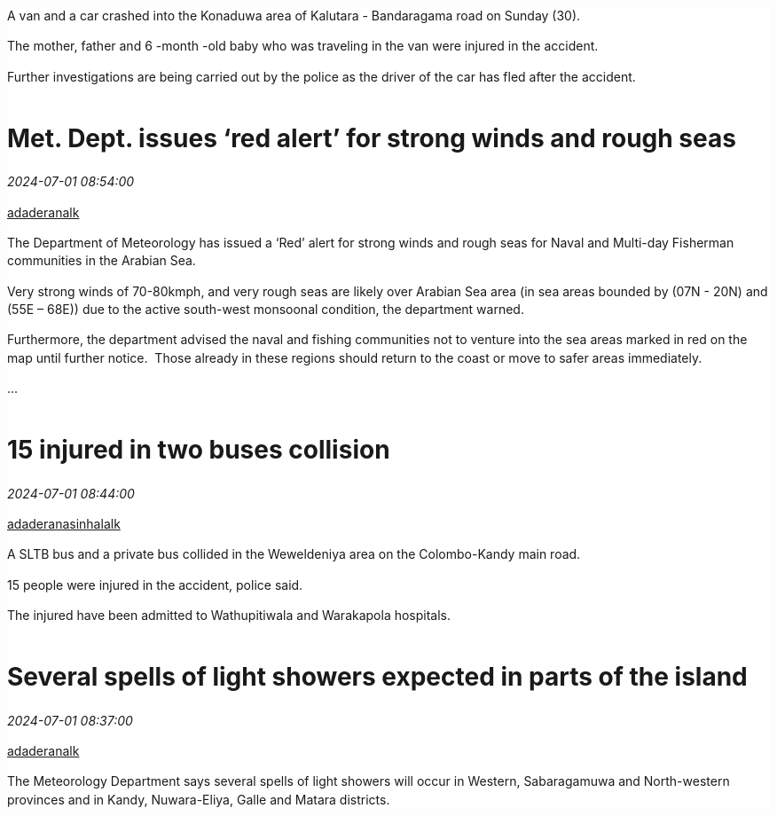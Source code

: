 A van and a car crashed into the Konaduwa area of ​​Kalutara - Bandaragama road on Sunday (30).

The mother, father and 6 -month -old baby who was traveling in the van were injured in the accident.

Further investigations are being carried out by the police as the driver of the car has fled after the accident.



# Met. Dept. issues ‘red alert’ for strong winds and rough seas

*2024-07-01 08:54:00*

[adaderanalk](https://www.adaderana.lk/news/100208/met-dept-issues-red-alert-for-strong-winds-and-rough-seas)

The Department of Meteorology has issued a ‘Red’ alert for strong winds and rough seas for Naval and Multi-day Fisherman communities in the Arabian Sea.

Very strong winds of 70-80kmph, and very rough seas are likely over Arabian Sea area (in sea areas bounded by (07N - 20N) and (55E – 68E)) due to the active south-west monsoonal condition, the department warned.

Furthermore, the department advised the naval and fishing communities not to venture into the sea areas marked in red on the map until further notice.  Those already in these regions should return to the coast or move to safer areas immediately.

...



# 15 injured in two buses collision

*2024-07-01 08:44:00*

[adaderanasinhalalk](http://sinhala.adaderana.lk/news/198346)

A SLTB bus and a private bus collided in the Weweldeniya area on the Colombo-Kandy main road.

15 people were injured in the accident, police said.

The injured have been admitted to Wathupitiwala and Warakapola hospitals.



# Several spells of light showers expected in parts of the island

*2024-07-01 08:37:00*

[adaderanalk](https://www.adaderana.lk/news/100207/several-spells-of-light-showers-expected-in-parts-of-the-island)

The Meteorology Department says several spells of light showers will occur in Western, Sabaragamuwa and North-western provinces and in Kandy, Nuwara-Eliya, Galle and Matara districts.
